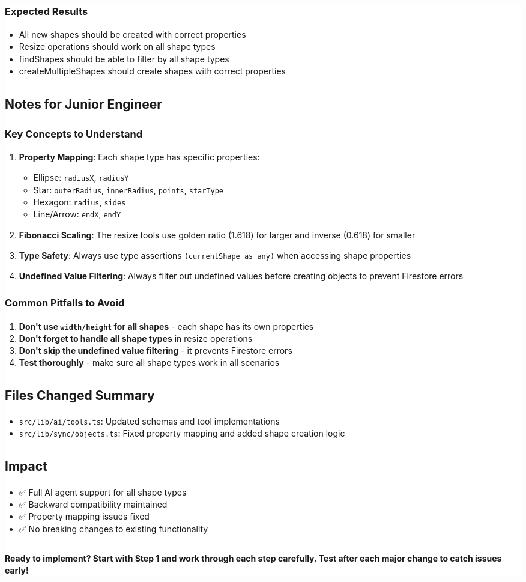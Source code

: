 ### Expected Results

- All new shapes should be created with correct properties
- Resize operations should work on all shape types
- findShapes should be able to filter by all shape types
- createMultipleShapes should create shapes with correct properties

## Notes for Junior Engineer

### Key Concepts to Understand

1. **Property Mapping**: Each shape type has specific properties:
   - Ellipse: `radiusX`, `radiusY`
   - Star: `outerRadius`, `innerRadius`, `points`, `starType`
   - Hexagon: `radius`, `sides`
   - Line/Arrow: `endX`, `endY`

2. **Fibonacci Scaling**: The resize tools use golden ratio (1.618) for larger and inverse (0.618) for smaller

3. **Type Safety**: Always use type assertions `(currentShape as any)` when accessing shape properties

4. **Undefined Value Filtering**: Always filter out undefined values before creating objects to prevent Firestore errors

### Common Pitfalls to Avoid

1. **Don't use `width/height` for all shapes** - each shape has its own properties
2. **Don't forget to handle all shape types** in resize operations
3. **Don't skip the undefined value filtering** - it prevents Firestore errors
4. **Test thoroughly** - make sure all shape types work in all scenarios

## Files Changed Summary

- `src/lib/ai/tools.ts`: Updated schemas and tool implementations
- `src/lib/sync/objects.ts`: Fixed property mapping and added shape creation logic

## Impact

- ✅ Full AI agent support for all shape types
- ✅ Backward compatibility maintained
- ✅ Property mapping issues fixed
- ✅ No breaking changes to existing functionality

---

**Ready to implement? Start with Step 1 and work through each step carefully. Test after each major change to catch issues early!**

